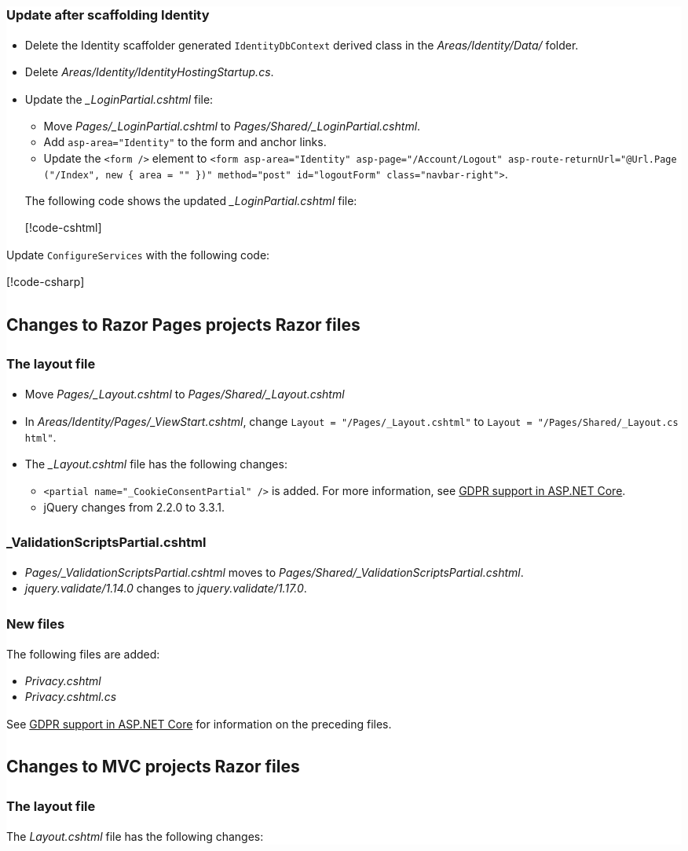 ### Update after scaffolding Identity

* Delete the Identity scaffolder generated `IdentityDbContext` derived class in the *Areas/Identity/Data/* folder.
* Delete *Areas/Identity/IdentityHostingStartup.cs*.
* Update the *\_LoginPartial.cshtml* file:
  * Move *Pages/\_LoginPartial.cshtml* to *Pages/Shared/\_LoginPartial.cshtml*.
  * Add `asp-area="Identity"` to the form and anchor links.
  * Update the `<form />` element to `<form asp-area="Identity" asp-page="/Account/Logout" asp-route-returnUrl="@Url.Page("/Index", new { area = "" })" method="post" id="logoutForm" class="navbar-right">`.

  The following code shows the updated *\_LoginPartial.cshtml* file:

  [!code-cshtml[](20_21/sample/_LoginPartial.cshtml?highlight=8,11,22,23)]

Update `ConfigureServices` with the following code:

[!code-csharp[](20_21/sample/Startup2.cs?name=snippet)]

## Changes to Razor Pages projects Razor files

### The layout file

* Move *Pages/\_Layout.cshtml* to *Pages/Shared/\_Layout.cshtml*
* In *Areas/Identity/Pages/\_ViewStart.cshtml*, change `Layout = "/Pages/_Layout.cshtml"` to `Layout = "/Pages/Shared/_Layout.cshtml"`.
* The *\_Layout.cshtml* file has the following changes:

  * `<partial name="_CookieConsentPartial" />` is added. For more information, see [GDPR support in ASP.NET Core](xref:security/gdpr).
  * jQuery changes from 2.2.0 to 3.3.1.

### \_ValidationScriptsPartial.cshtml

* *Pages/\_ValidationScriptsPartial.cshtml* moves to *Pages/Shared/\_ValidationScriptsPartial.cshtml*.
* *jquery.validate/1.14.0* changes to *jquery.validate/1.17.0*.

### New files

The following files are added:

* *Privacy.cshtml*
* *Privacy.cshtml.cs*

See [GDPR support in ASP.NET Core](xref:security/gdpr) for information on the preceding files.

## Changes to MVC projects Razor files

### The layout file

The *Layout.cshtml* file has the following changes:
